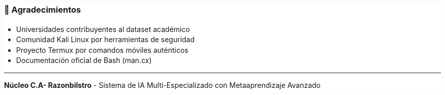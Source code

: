 ### 🙏 Agradecimientos

- Universidades contribuyentes al dataset académico
- Comunidad Kali Linux por herramientas de seguridad
- Proyecto Termux por comandos móviles auténticos
- Documentación oficial de Bash (man.cx)

---

**Núcleo C.A- Razonbilstro** - Sistema de IA Multi-Especializado con Metaaprendizaje Avanzado
